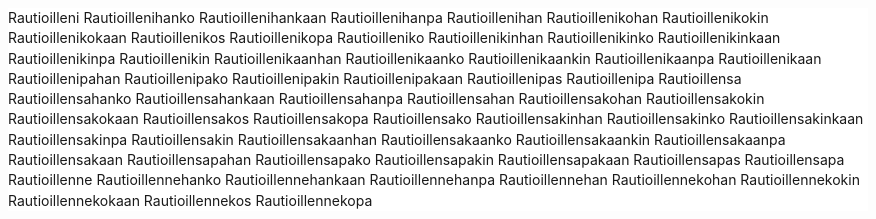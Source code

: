 Rautioilleni
Rautioillenihanko
Rautioillenihankaan
Rautioillenihanpa
Rautioillenihan
Rautioillenikohan
Rautioillenikokin
Rautioillenikokaan
Rautioillenikos
Rautioillenikopa
Rautioilleniko
Rautioillenikinhan
Rautioillenikinko
Rautioillenikinkaan
Rautioillenikinpa
Rautioillenikin
Rautioillenikaanhan
Rautioillenikaanko
Rautioillenikaankin
Rautioillenikaanpa
Rautioillenikaan
Rautioillenipahan
Rautioillenipako
Rautioillenipakin
Rautioillenipakaan
Rautioillenipas
Rautioillenipa
Rautioillensa
Rautioillensahanko
Rautioillensahankaan
Rautioillensahanpa
Rautioillensahan
Rautioillensakohan
Rautioillensakokin
Rautioillensakokaan
Rautioillensakos
Rautioillensakopa
Rautioillensako
Rautioillensakinhan
Rautioillensakinko
Rautioillensakinkaan
Rautioillensakinpa
Rautioillensakin
Rautioillensakaanhan
Rautioillensakaanko
Rautioillensakaankin
Rautioillensakaanpa
Rautioillensakaan
Rautioillensapahan
Rautioillensapako
Rautioillensapakin
Rautioillensapakaan
Rautioillensapas
Rautioillensapa
Rautioillenne
Rautioillennehanko
Rautioillennehankaan
Rautioillennehanpa
Rautioillennehan
Rautioillennekohan
Rautioillennekokin
Rautioillennekokaan
Rautioillennekos
Rautioillennekopa